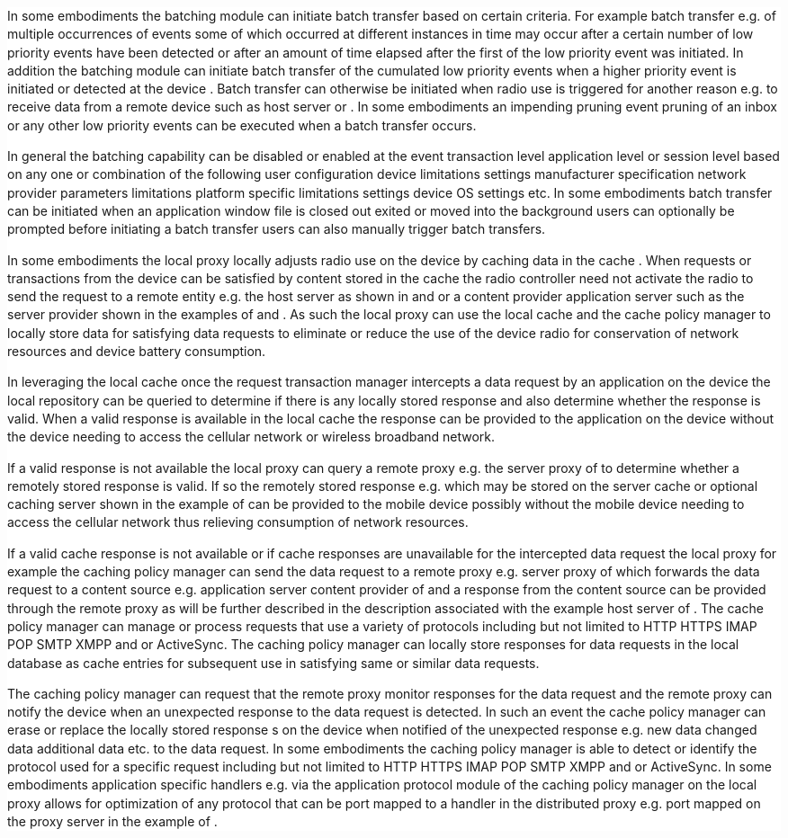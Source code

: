 In some embodiments the batching module can initiate batch transfer based on certain criteria. For example batch transfer e.g. of multiple occurrences of events some of which occurred at different instances in time may occur after a certain number of low priority events have been detected or after an amount of time elapsed after the first of the low priority event was initiated. In addition the batching module can initiate batch transfer of the cumulated low priority events when a higher priority event is initiated or detected at the device . Batch transfer can otherwise be initiated when radio use is triggered for another reason e.g. to receive data from a remote device such as host server or . In some embodiments an impending pruning event pruning of an inbox or any other low priority events can be executed when a batch transfer occurs.

In general the batching capability can be disabled or enabled at the event transaction level application level or session level based on any one or combination of the following user configuration device limitations settings manufacturer specification network provider parameters limitations platform specific limitations settings device OS settings etc. In some embodiments batch transfer can be initiated when an application window file is closed out exited or moved into the background users can optionally be prompted before initiating a batch transfer users can also manually trigger batch transfers.

In some embodiments the local proxy locally adjusts radio use on the device by caching data in the cache . When requests or transactions from the device can be satisfied by content stored in the cache the radio controller need not activate the radio to send the request to a remote entity e.g. the host server as shown in and or a content provider application server such as the server provider shown in the examples of and . As such the local proxy can use the local cache and the cache policy manager to locally store data for satisfying data requests to eliminate or reduce the use of the device radio for conservation of network resources and device battery consumption.

In leveraging the local cache once the request transaction manager intercepts a data request by an application on the device the local repository can be queried to determine if there is any locally stored response and also determine whether the response is valid. When a valid response is available in the local cache the response can be provided to the application on the device without the device needing to access the cellular network or wireless broadband network.

If a valid response is not available the local proxy can query a remote proxy e.g. the server proxy of to determine whether a remotely stored response is valid. If so the remotely stored response e.g. which may be stored on the server cache or optional caching server shown in the example of can be provided to the mobile device possibly without the mobile device needing to access the cellular network thus relieving consumption of network resources.

If a valid cache response is not available or if cache responses are unavailable for the intercepted data request the local proxy for example the caching policy manager can send the data request to a remote proxy e.g. server proxy of which forwards the data request to a content source e.g. application server content provider of and a response from the content source can be provided through the remote proxy as will be further described in the description associated with the example host server of . The cache policy manager can manage or process requests that use a variety of protocols including but not limited to HTTP HTTPS IMAP POP SMTP XMPP and or ActiveSync. The caching policy manager can locally store responses for data requests in the local database as cache entries for subsequent use in satisfying same or similar data requests.

The caching policy manager can request that the remote proxy monitor responses for the data request and the remote proxy can notify the device when an unexpected response to the data request is detected. In such an event the cache policy manager can erase or replace the locally stored response s on the device when notified of the unexpected response e.g. new data changed data additional data etc. to the data request. In some embodiments the caching policy manager is able to detect or identify the protocol used for a specific request including but not limited to HTTP HTTPS IMAP POP SMTP XMPP and or ActiveSync. In some embodiments application specific handlers e.g. via the application protocol module of the caching policy manager on the local proxy allows for optimization of any protocol that can be port mapped to a handler in the distributed proxy e.g. port mapped on the proxy server in the example of .
